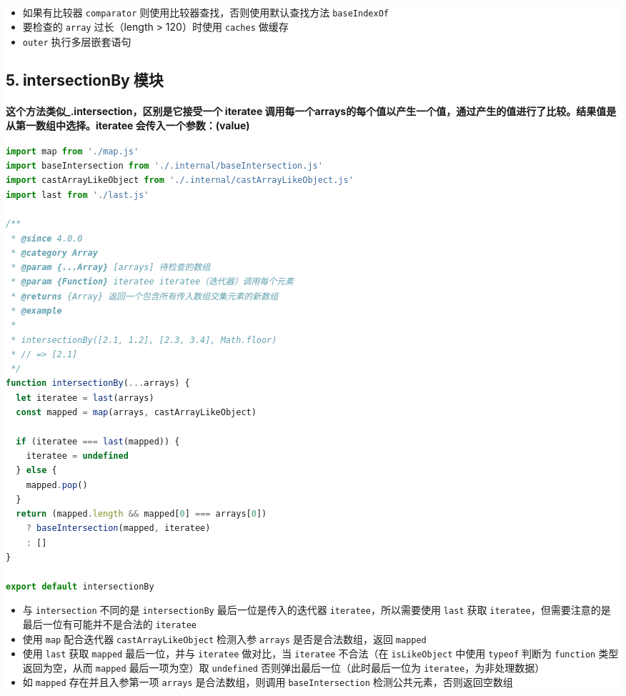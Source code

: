 - 如果有比较器 `comparator` 则使用比较器查找，否则使用默认查找方法 `baseIndexOf`
- 要检查的 `array` 过长（length > 120）时使用 `caches` 做缓存
- `outer` 执行多层嵌套语句

## 5. intersectionBy 模块

**这个方法类似_.intersection，区别是它接受一个 iteratee 调用每一个arrays的每个值以产生一个值，通过产生的值进行了比较。结果值是从第一数组中选择。iteratee 会传入一个参数：(value)**

```js
import map from './map.js'
import baseIntersection from './.internal/baseIntersection.js'
import castArrayLikeObject from './.internal/castArrayLikeObject.js'
import last from './last.js'

/**
 * @since 4.0.0
 * @category Array
 * @param {...Array} [arrays] 待检查的数组
 * @param {Function} iteratee iteratee（迭代器）调用每个元素
 * @returns {Array} 返回一个包含所有传入数组交集元素的新数组
 * @example
 *
 * intersectionBy([2.1, 1.2], [2.3, 3.4], Math.floor)
 * // => [2.1]
 */
function intersectionBy(...arrays) {
  let iteratee = last(arrays)
  const mapped = map(arrays, castArrayLikeObject)

  if (iteratee === last(mapped)) {
    iteratee = undefined
  } else {
    mapped.pop()
  }
  return (mapped.length && mapped[0] === arrays[0])
    ? baseIntersection(mapped, iteratee)
    : []
}

export default intersectionBy

```

- 与 `intersection` 不同的是 `intersectionBy` 最后一位是传入的迭代器 `iteratee`，所以需要使用 `last` 获取 `iteratee`，但需要注意的是最后一位有可能并不是合法的 `iteratee`
- 使用 `map` 配合迭代器 `castArrayLikeObject` 检测入参 `arrays` 是否是合法数组，返回 `mapped`
- 使用 `last` 获取 `mapped` 最后一位，并与 `iteratee` 做对比，当 `iteratee` 不合法（在 `isLikeObject` 中使用 `typeof` 判断为 `function` 类型返回为空，从而 `mapped` 最后一项为空）取 `undefined` 否则弹出最后一位（此时最后一位为 `iteratee`，为非处理数据）
- 如 `mapped` 存在并且入参第一项 `arrays` 是合法数组，则调用 `baseIntersection` 检测公共元素，否则返回空数组 